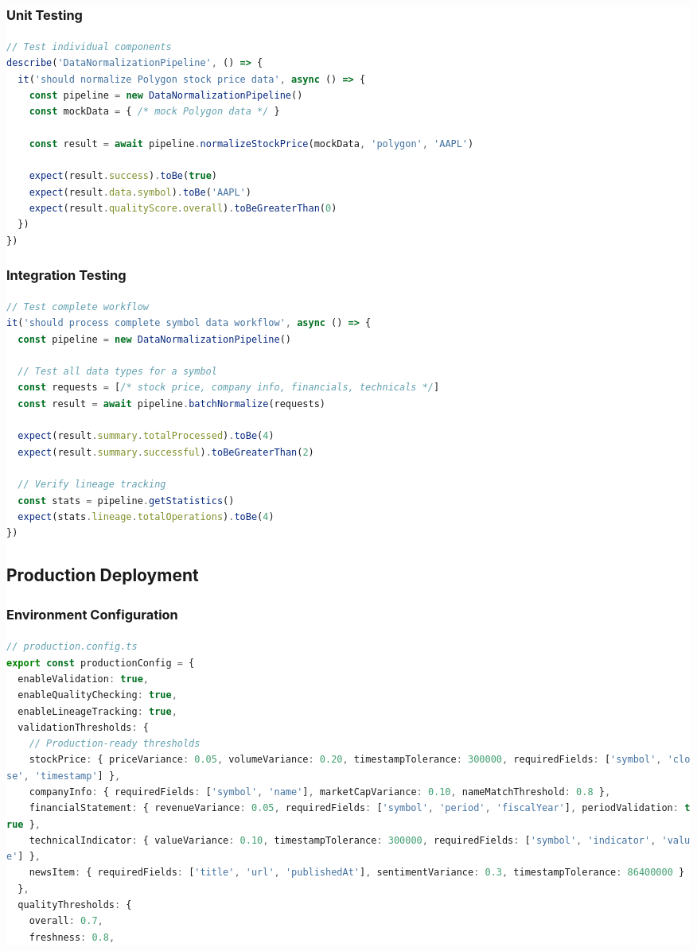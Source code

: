 ### Unit Testing

```typescript
// Test individual components
describe('DataNormalizationPipeline', () => {
  it('should normalize Polygon stock price data', async () => {
    const pipeline = new DataNormalizationPipeline()
    const mockData = { /* mock Polygon data */ }

    const result = await pipeline.normalizeStockPrice(mockData, 'polygon', 'AAPL')

    expect(result.success).toBe(true)
    expect(result.data.symbol).toBe('AAPL')
    expect(result.qualityScore.overall).toBeGreaterThan(0)
  })
})
```

### Integration Testing

```typescript
// Test complete workflow
it('should process complete symbol data workflow', async () => {
  const pipeline = new DataNormalizationPipeline()

  // Test all data types for a symbol
  const requests = [/* stock price, company info, financials, technicals */]
  const result = await pipeline.batchNormalize(requests)

  expect(result.summary.totalProcessed).toBe(4)
  expect(result.summary.successful).toBeGreaterThan(2)

  // Verify lineage tracking
  const stats = pipeline.getStatistics()
  expect(stats.lineage.totalOperations).toBe(4)
})
```

## Production Deployment

### Environment Configuration

```typescript
// production.config.ts
export const productionConfig = {
  enableValidation: true,
  enableQualityChecking: true,
  enableLineageTracking: true,
  validationThresholds: {
    // Production-ready thresholds
    stockPrice: { priceVariance: 0.05, volumeVariance: 0.20, timestampTolerance: 300000, requiredFields: ['symbol', 'close', 'timestamp'] },
    companyInfo: { requiredFields: ['symbol', 'name'], marketCapVariance: 0.10, nameMatchThreshold: 0.8 },
    financialStatement: { revenueVariance: 0.05, requiredFields: ['symbol', 'period', 'fiscalYear'], periodValidation: true },
    technicalIndicator: { valueVariance: 0.10, timestampTolerance: 300000, requiredFields: ['symbol', 'indicator', 'value'] },
    newsItem: { requiredFields: ['title', 'url', 'publishedAt'], sentimentVariance: 0.3, timestampTolerance: 86400000 }
  },
  qualityThresholds: {
    overall: 0.7,
    freshness: 0.8,
```